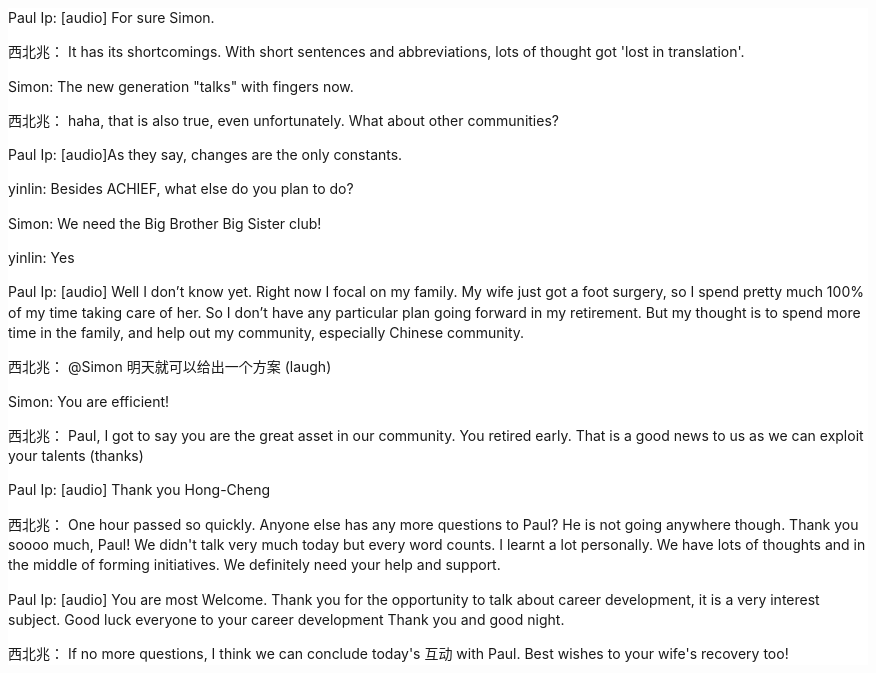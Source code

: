 Paul Ip:
[audio] For sure Simon.

西北兆：
It has its shortcomings.
With short sentences and abbreviations, lots of thought got 'lost in translation'.

Simon:
The new generation "talks" with fingers now.

西北兆：
haha, that is also true, even unfortunately.
What about other communities?

Paul Ip:
[audio]As they say, changes are the only constants.

yinlin:
Besides ACHIEF, what else do you plan to do?

Simon:
We need the Big Brother Big Sister club!

yinlin:
Yes

Paul Ip:
[audio] Well I don’t know yet. Right now I focal on my family. My wife just got a foot surgery, so I spend pretty much 100% of my time taking care of her. So I don’t have any particular plan going forward in my retirement. But my thought is to spend more time in the family, and help out my community, especially Chinese community.

西北兆：
@Simon 明天就可以给出一个方案 (laugh)

Simon:
You are efficient!

西北兆：
Paul, I got to say you are the great asset in our community. You retired early. That is a good news to us as we can exploit your talents (thanks)

Paul Ip:
[audio] Thank you Hong-Cheng

西北兆：
One hour passed so quickly. Anyone else has any more questions to Paul? He is not going anywhere though.
Thank you soooo much, Paul! We didn't talk very much today but every word counts. I learnt a lot personally. We have lots of thoughts and in the middle of forming initiatives. We definitely need your help and support.

Paul Ip:
[audio] You are most Welcome. Thank you for the opportunity to talk about career development, it is a very interest subject. Good luck everyone to your career development Thank you and good night.

西北兆：
If no more questions, I think we can conclude today's 互动 with Paul. Best wishes to your wife's recovery too!
